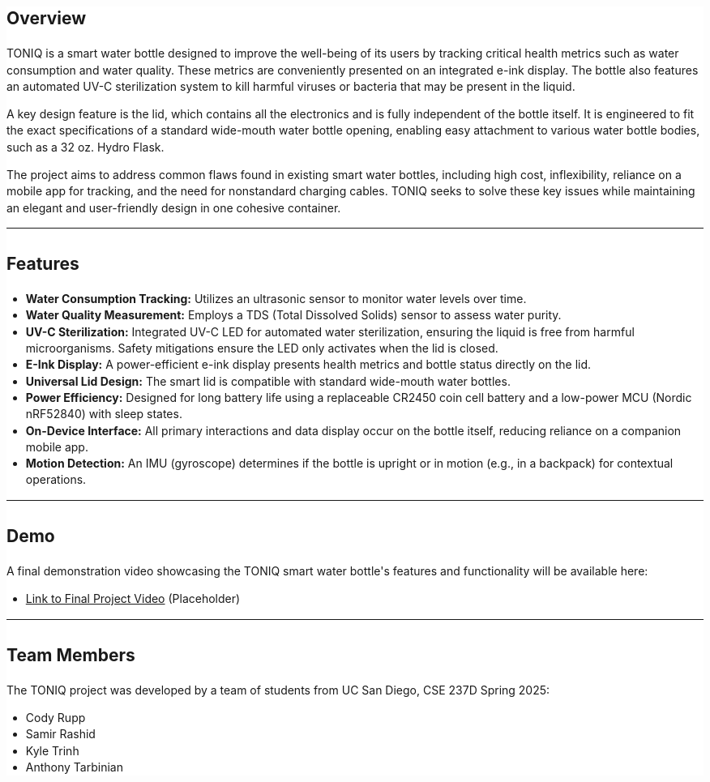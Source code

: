 
## Overview
TONIQ is a smart water bottle designed to improve the well-being of its users by tracking critical health metrics such as water consumption and water quality. These metrics are conveniently presented on an integrated e-ink display. The bottle also features an automated UV-C sterilization system to kill harmful viruses or bacteria that may be present in the liquid.

A key design feature is the lid, which contains all the electronics and is fully independent of the bottle itself. It is engineered to fit the exact specifications of a standard wide-mouth water bottle opening, enabling easy attachment to various water bottle bodies, such as a 32 oz. Hydro Flask.

The project aims to address common flaws found in existing smart water bottles, including high cost, inflexibility, reliance on a mobile app for tracking, and the need for nonstandard charging cables. TONIQ seeks to solve these key issues while maintaining an elegant and user-friendly design in one cohesive container.

---

## Features
* **Water Consumption Tracking:** Utilizes an ultrasonic sensor to monitor water levels over time.
* **Water Quality Measurement:** Employs a TDS (Total Dissolved Solids) sensor to assess water purity.
* **UV-C Sterilization:** Integrated UV-C LED for automated water sterilization, ensuring the liquid is free from harmful microorganisms. Safety mitigations ensure the LED only activates when the lid is closed.
* **E-Ink Display:** A power-efficient e-ink display presents health metrics and bottle status directly on the lid.
* **Universal Lid Design:** The smart lid is compatible with standard wide-mouth water bottles.
* **Power Efficiency:** Designed for long battery life using a replaceable CR2450 coin cell battery and a low-power MCU (Nordic nRF52840) with sleep states.
* **On-Device Interface:** All primary interactions and data display occur on the bottle itself, reducing reliance on a companion mobile app.
* **Motion Detection:** An IMU (gyroscope) determines if the bottle is upright or in motion (e.g., in a backpack) for contextual operations.

---

## Demo
A final demonstration video showcasing the TONIQ smart water bottle's features and functionality will be available here:
* [Link to Final Project Video](./assets/videos/final_demo_video.mp4) (Placeholder)

---

## Team Members
The TONIQ project was developed by a team of students from UC San Diego, CSE 237D Spring 2025:
* Cody Rupp
* Samir Rashid
* Kyle Trinh
* Anthony Tarbinian
